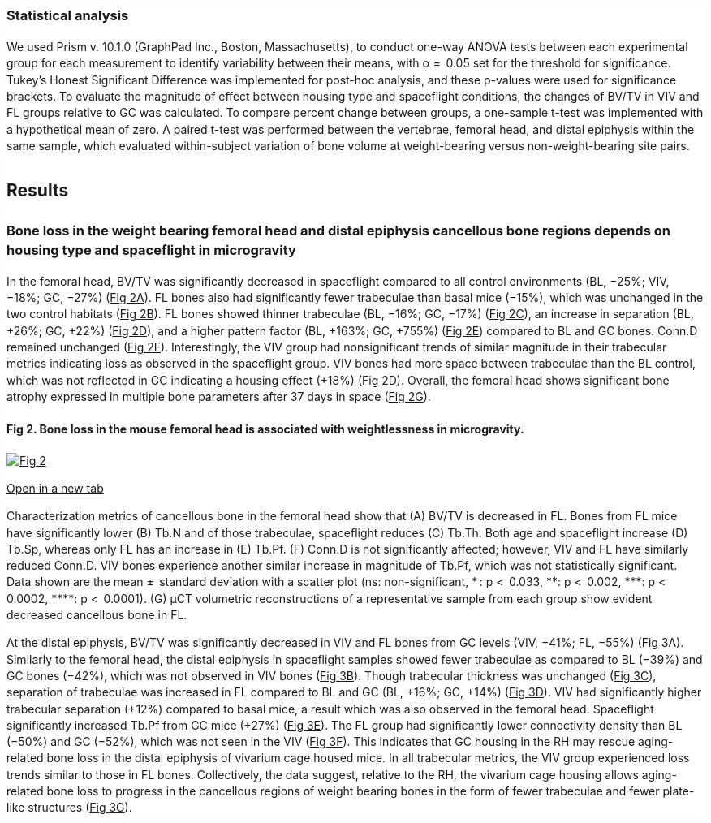 ### Statistical analysis

We used Prism v. 10.1.0 (GraphPad Inc., Boston, Massachusetts), to conduct one-way ANOVA tests between each experimental group for each measurement to identify variability between their means, with α =  0.05 set for the threshold for significance. Tukey’s Honest Significant Difference was implemented for post-hoc analysis, and these p-values were used for significance brackets. To evaluate the magnitude of effect between housing type and spaceflight conditions, the changes of BV/TV in VIV and FL groups relative to GC was calculated. To compare percent change between groups, a one-sample t-test was implemented with a hypothetical mean of zero. A paired t-test was performed between the vertebrae, femoral head, and distal epiphysis within the same sample, which evaluated within-subject variation of bone volume at weight-bearing versus non-weight-bearing site pairs.

## Results

### Bone loss in the weight bearing femoral head and distal epiphysis cancellous bone regions depends on housing type and spaceflight in microgravity

In the femoral head, BV/TV was significantly decreased in spaceflight compared to all control environments (BL, −25%; VIV, −18%; GC, −27%) ([Fig 2A](#pone.0317307.g002)). FL bones also had significantly fewer trabeculae than basal mice (−15%), which was unchanged in the two control habitats ([Fig 2B](#pone.0317307.g002)). FL bones showed thinner trabeculae (BL, −16%; GC, −17%) ([Fig 2C](#pone.0317307.g002)), an increase in separation (BL, +26%; GC, +22%) ([Fig 2D](#pone.0317307.g002)), and a higher pattern factor (BL, +163%; GC, +755%) ([Fig 2E](#pone.0317307.g002)) compared to BL and GC bones. Conn.D remained unchanged ([Fig 2F](#pone.0317307.g002)). Interestingly, the VIV group had nonsignificant trends of similar magnitude in their trabecular metrics indicating loss as observed in the spaceflight group. VIV bones had more space between trabeculae than the BL control, which was not reflected in GC indicating a housing effect (+18%) ([Fig 2D](#pone.0317307.g002)). Overall, the femoral head shows significant bone atrophy expressed in multiple bone parameters after 37 days in space ([Fig 2G](#pone.0317307.g002)).

#### Fig 2. Bone loss in the mouse femoral head is associated with weightlessness in microgravity.

[![Fig 2](https://cdn.ncbi.nlm.nih.gov/pmc/blobs/bb48/11940681/01e42d620411/pone.0317307.g002.jpg)](https://www.ncbi.nlm.nih.gov/core/lw/2.0/html/tileshop_pmc/tileshop_pmc_inline.html?title=Click%20on%20image%20to%20zoom&p=PMC3&id=11940681_pone.0317307.g002.jpg)

[Open in a new tab](figure/pone.0317307.g002/)

Characterization metrics of cancellous bone in the femoral head show that (A) BV/TV is decreased in FL. Bones from FL mice have significantly lower (B) Tb.N and of those trabeculae, spaceflight reduces (C) Tb.Th. Both age and spaceflight increase (D) Tb.Sp, whereas only FL has an increase in (E) Tb.Pf. (F) Conn.D is not significantly affected; however, VIV and FL have similarly reduced Conn.D. VIV bones experience another similar increase in magnitude of Tb.Pf, which was not statistically significant. Data shown are the mean ±  standard deviation with a scatter plot (ns: non-significant, \* : p <  0.033, \*\*: p <  0.002, \*\*\*: p <  0.0002, \*\*\*\*: p <  0.0001). (G) μCT volumetric reconstructions of a representative sample from each group show evident decreased cancellous bone in FL.

At the distal epiphysis, BV/TV was significantly decreased in VIV and FL bones from GC levels (VIV, −41%; FL, −55%) ([Fig 3A](#pone.0317307.g003)). Similarly to the femoral head, the distal epiphysis in spaceflight samples showed fewer trabeculae as compared to BL (−39%) and GC bones (−42%), which was not observed in VIV bones ([Fig 3B](#pone.0317307.g003)). Though trabecular thickness was unchanged ([Fig 3C](#pone.0317307.g003)), separation of trabeculae was increased in FL compared to BL and GC (BL, +16%; GC, +14%) ([Fig 3D](#pone.0317307.g003)). VIV had significantly higher trabecular separation (+12%) compared to basal mice, a result which was also observed in the femoral head. Spaceflight significantly increased Tb.Pf from GC mice (+27%) ([Fig 3E](#pone.0317307.g003)). The FL group had significantly lower connectivity density than BL (−50%) and GC (−52%), which was not seen in the VIV ([Fig 3F](#pone.0317307.g003)). This indicates that GC housing in the RH may rescue aging-related bone loss in the distal epiphysis of vivarium cage housed mice. In all trabecular metrics, the VIV group experienced loss trends similar to those in FL bones. Collectively, the data suggest, relative to the RH, the vivarium cage housing allows aging-related bone loss to progress in the cancellous regions of weight bearing bones in the form of fewer trabeculae and fewer plate-like structures ([Fig 3G](#pone.0317307.g003)).
